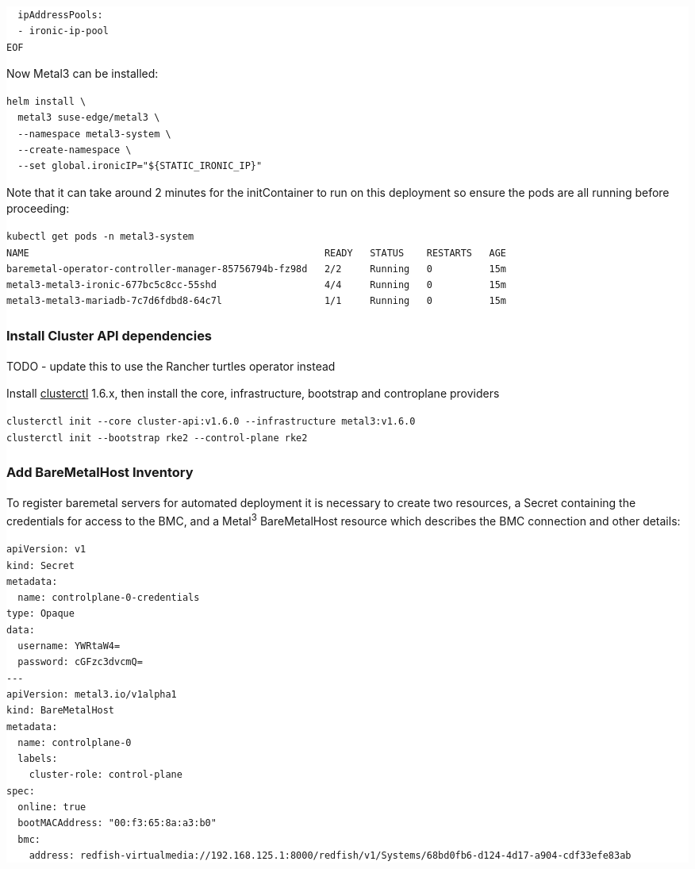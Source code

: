 ```
  ipAddressPools:
  - ironic-ip-pool
EOF
```

Now Metal3 can be installed:

```
helm install \
  metal3 suse-edge/metal3 \
  --namespace metal3-system \
  --create-namespace \
  --set global.ironicIP="${STATIC_IRONIC_IP}"
```

Note that it can take around 2 minutes for the initContainer to run on this deployment so ensure the
pods are all running before proceeding:

```
kubectl get pods -n metal3-system
NAME                                                    READY   STATUS    RESTARTS   AGE
baremetal-operator-controller-manager-85756794b-fz98d   2/2     Running   0          15m
metal3-metal3-ironic-677bc5c8cc-55shd                   4/4     Running   0          15m
metal3-metal3-mariadb-7c7d6fdbd8-64c7l                  1/1     Running   0          15m
```

### Install Cluster API dependencies

TODO - update this to use the Rancher turtles operator instead

Install [clusterctl](https://cluster-api.sigs.k8s.io/user/quick-start.html#install-clusterctl) 1.6.x, then install the core, infrastructure, bootstrap and controplane providers

```
clusterctl init --core cluster-api:v1.6.0 --infrastructure metal3:v1.6.0
clusterctl init --bootstrap rke2 --control-plane rke2
```

### Add BareMetalHost Inventory

To register baremetal servers for automated deployment it is necessary to create two resources, a Secret containing the credentials
for access to the BMC, and a Metal<sup>3</sup> BareMetalHost resource which describes the BMC connection and other details:

```
apiVersion: v1
kind: Secret
metadata:
  name: controlplane-0-credentials
type: Opaque
data:
  username: YWRtaW4=
  password: cGFzc3dvcmQ=
---
apiVersion: metal3.io/v1alpha1
kind: BareMetalHost
metadata:
  name: controlplane-0
  labels:
    cluster-role: control-plane
spec:
  online: true
  bootMACAddress: "00:f3:65:8a:a3:b0"
  bmc:
    address: redfish-virtualmedia://192.168.125.1:8000/redfish/v1/Systems/68bd0fb6-d124-4d17-a904-cdf33efe83ab
```